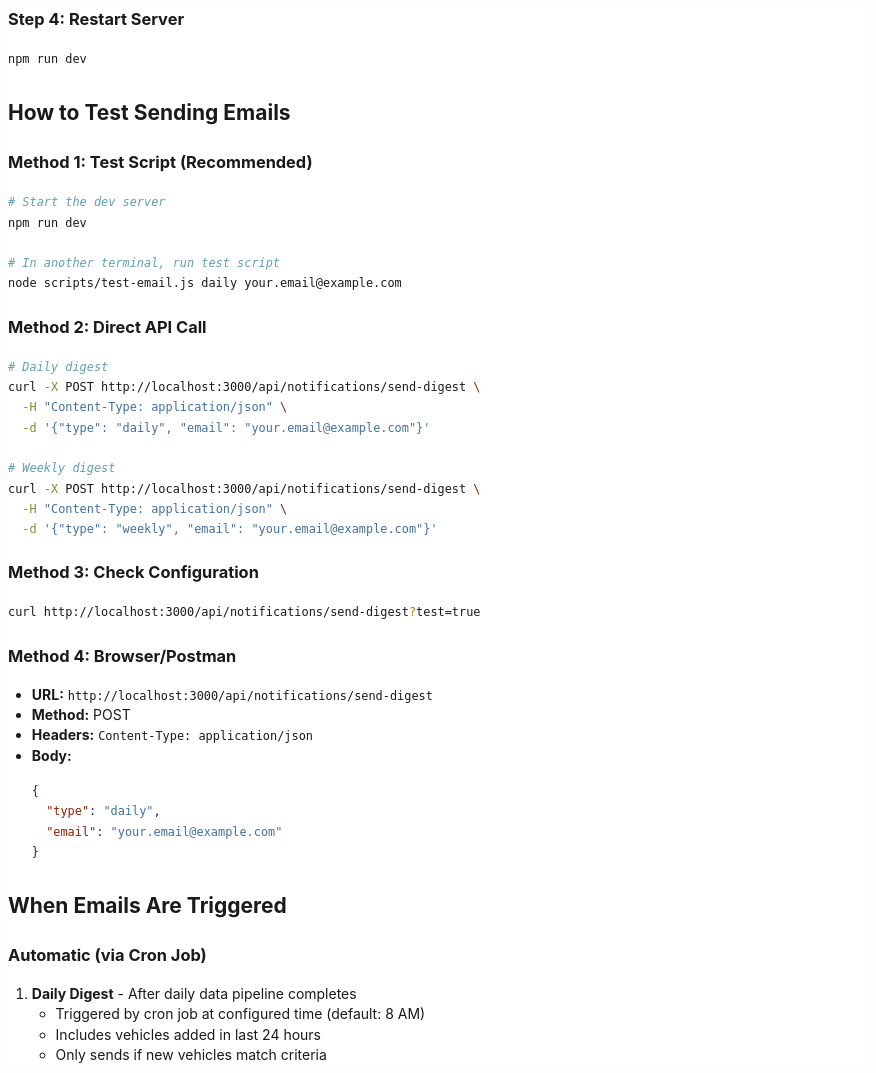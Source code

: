 ### Step 4: Restart Server
```bash
npm run dev
```

## How to Test Sending Emails

### Method 1: Test Script (Recommended)
```bash
# Start the dev server
npm run dev

# In another terminal, run test script
node scripts/test-email.js daily your.email@example.com
```

### Method 2: Direct API Call
```bash
# Daily digest
curl -X POST http://localhost:3000/api/notifications/send-digest \
  -H "Content-Type: application/json" \
  -d '{"type": "daily", "email": "your.email@example.com"}'

# Weekly digest
curl -X POST http://localhost:3000/api/notifications/send-digest \
  -H "Content-Type: application/json" \
  -d '{"type": "weekly", "email": "your.email@example.com"}'
```

### Method 3: Check Configuration
```bash
curl http://localhost:3000/api/notifications/send-digest?test=true
```

### Method 4: Browser/Postman
- **URL:** `http://localhost:3000/api/notifications/send-digest`
- **Method:** POST
- **Headers:** `Content-Type: application/json`
- **Body:**
  ```json
  {
    "type": "daily",
    "email": "your.email@example.com"
  }
  ```

## When Emails Are Triggered

### Automatic (via Cron Job)
1. **Daily Digest** - After daily data pipeline completes
   - Triggered by cron job at configured time (default: 8 AM)
   - Includes vehicles added in last 24 hours
   - Only sends if new vehicles match criteria
